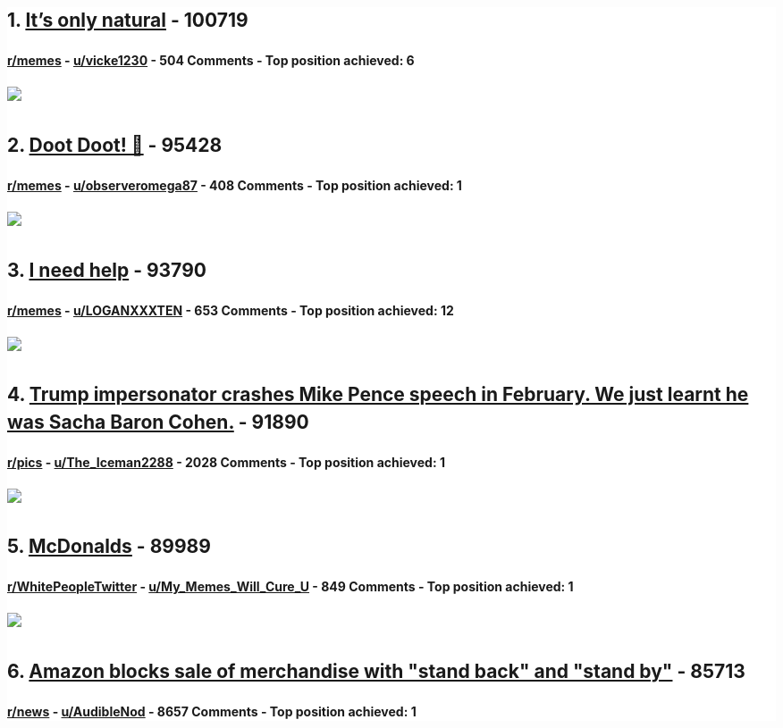 ## 1. [It’s only natural](http://reddit.com/r/memes/comments/j3ft7c/its_only_natural/) - 100719
#### [r/memes](http://reddit.com/r/memes) - [u/vicke1230](http://reddit.com/u/vicke1230) - 504 Comments - Top position achieved: 6

<a href="https://i.redd.it/8oju7cz2fjq51.jpg"><img src="https://b.thumbs.redditmedia.com/4DbeQzqjsl0r3aDuYDcDZH1yGp-OqadH271xH4wy98g.jpg"></img></a>

## 2. [Doot Doot! 🎺](http://reddit.com/r/memes/comments/j32ep7/doot_doot/) - 95428
#### [r/memes](http://reddit.com/r/memes) - [u/observeromega87](http://reddit.com/u/observeromega87) - 408 Comments - Top position achieved: 1

<a href="https://i.redd.it/fxlbgwqd3fq51.jpg"><img src="https://b.thumbs.redditmedia.com/KyxqPMMfJPRO1tEqdi3CNY4K_OaAZQImbJjGjTwZQdk.jpg"></img></a>

## 3. [I need help](http://reddit.com/r/memes/comments/j3bgyx/i_need_help/) - 93790
#### [r/memes](http://reddit.com/r/memes) - [u/LOGANXXXTEN](http://reddit.com/u/LOGANXXXTEN) - 653 Comments - Top position achieved: 12

<a href="https://i.redd.it/q1pv8kqkbiq51.jpg"><img src="https://b.thumbs.redditmedia.com/vFRYqcg1hHDpZxbSohmkpWgWP-hKBXOO6b48DvTiX6k.jpg"></img></a>

## 4. [Trump impersonator crashes Mike Pence speech in February. We just learnt he was Sacha Baron Cohen.](http://reddit.com/r/pics/comments/j3dbt6/trump_impersonator_crashes_mike_pence_speech_in/) - 91890
#### [r/pics](http://reddit.com/r/pics) - [u/The_Iceman2288](http://reddit.com/u/The_Iceman2288) - 2028 Comments - Top position achieved: 1

<a href="https://imgur.com/56ZKw7x"><img src="https://b.thumbs.redditmedia.com/s_Y5XVUvGuP8DqrRw12ZKMmV7uceAP1eabAII2jypAQ.jpg"></img></a>

## 5. [McDonalds](http://reddit.com/r/WhitePeopleTwitter/comments/j39416/mcdonalds/) - 89989
#### [r/WhitePeopleTwitter](http://reddit.com/r/WhitePeopleTwitter) - [u/My_Memes_Will_Cure_U](http://reddit.com/u/My_Memes_Will_Cure_U) - 849 Comments - Top position achieved: 1

<a href="https://i.imgur.com/j5VOybb.jpg"><img src="https://b.thumbs.redditmedia.com/kbVRnxgkoa1gDbnN5U5hkIkO3B1nRlCDKAgy6Ig_QDI.jpg"></img></a>

## 6. [Amazon blocks sale of merchandise with "stand back" and "stand by"](http://reddit.com/r/news/comments/j385r6/amazon_blocks_sale_of_merchandise_with_stand_back/) - 85713
#### [r/news](http://reddit.com/r/news) - [u/AudibleNod](http://reddit.com/u/AudibleNod) - 8657 Comments - Top position achieved: 1
